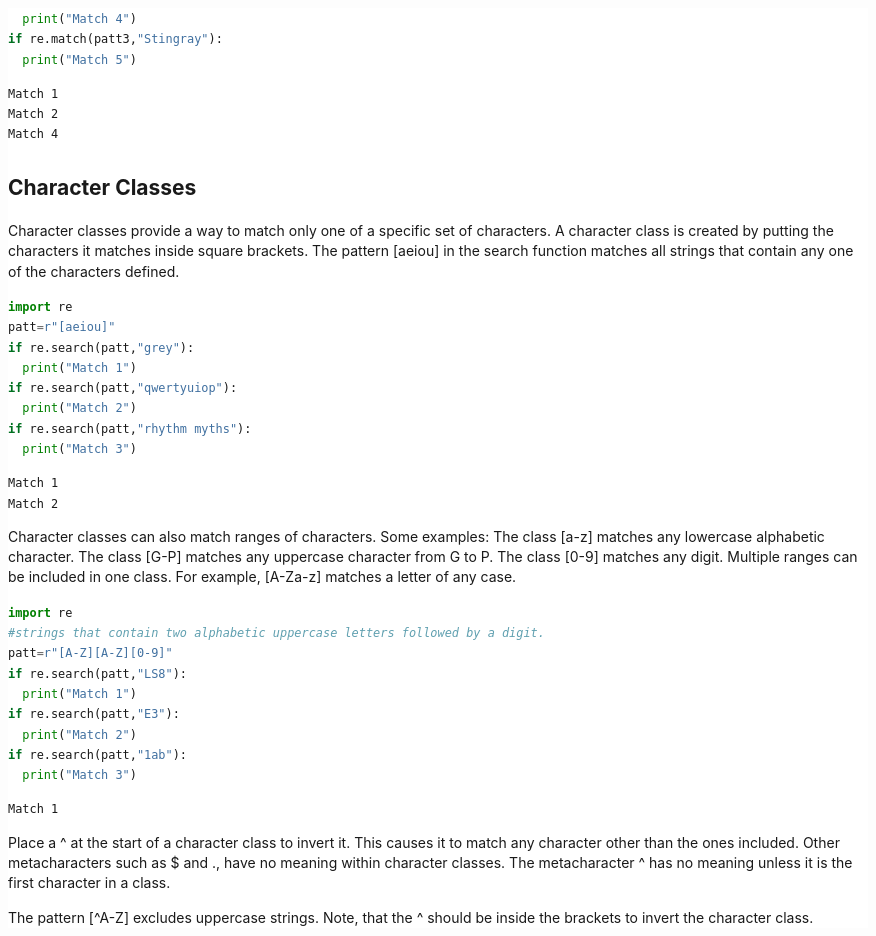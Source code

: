 ``` py
  print("Match 4")
if re.match(patt3,"Stingray"):
  print("Match 5")
```
```
Match 1
Match 2
Match 4
```
## Character Classes

Character classes provide a way to match only one of a specific set of characters. A character class is created by putting the characters it matches inside square brackets. The pattern [aeiou] in the search function matches all strings that contain any one of the characters defined.


``` py
import re
patt=r"[aeiou]"
if re.search(patt,"grey"):
  print("Match 1")
if re.search(patt,"qwertyuiop"):
  print("Match 2")
if re.search(patt,"rhythm myths"):
  print("Match 3")
```
```
Match 1
Match 2
```
Character classes can also match ranges of characters. Some examples: The class [a-z] matches any lowercase alphabetic character. The class [G-P] matches any uppercase character from G to P. The class [0-9] matches any digit. Multiple ranges can be included in one class. For example, [A-Za-z] matches a letter of any case.

``` py
import re
#strings that contain two alphabetic uppercase letters followed by a digit.
patt=r"[A-Z][A-Z][0-9]"
if re.search(patt,"LS8"):
  print("Match 1")
if re.search(patt,"E3"):
  print("Match 2")
if re.search(patt,"1ab"):
  print("Match 3")
```
```
Match 1
```
Place a ^ at the start of a character class to invert it. This causes it to match any character other than the ones included. Other metacharacters such as $ and ., have no meaning within character classes. The metacharacter ^ has no meaning unless it is the first character in a class.

The pattern [^A-Z] excludes uppercase strings. Note, that the ^ should be inside the brackets to invert the character class.

